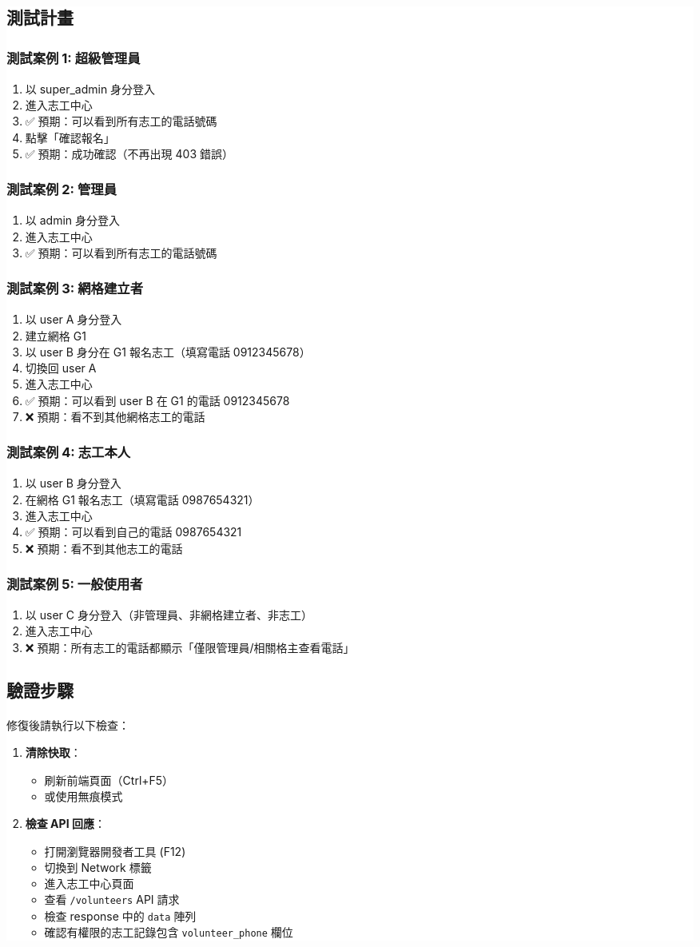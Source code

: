 ## 測試計畫

### 測試案例 1: 超級管理員
1. 以 super_admin 身分登入
2. 進入志工中心
3. ✅ 預期：可以看到所有志工的電話號碼
4. 點擊「確認報名」
5. ✅ 預期：成功確認（不再出現 403 錯誤）

### 測試案例 2: 管理員
1. 以 admin 身分登入
2. 進入志工中心
3. ✅ 預期：可以看到所有志工的電話號碼

### 測試案例 3: 網格建立者
1. 以 user A 身分登入
2. 建立網格 G1
3. 以 user B 身分在 G1 報名志工（填寫電話 0912345678）
4. 切換回 user A
5. 進入志工中心
6. ✅ 預期：可以看到 user B 在 G1 的電話 0912345678
7. ❌ 預期：看不到其他網格志工的電話

### 測試案例 4: 志工本人
1. 以 user B 身分登入
2. 在網格 G1 報名志工（填寫電話 0987654321）
3. 進入志工中心
4. ✅ 預期：可以看到自己的電話 0987654321
5. ❌ 預期：看不到其他志工的電話

### 測試案例 5: 一般使用者
1. 以 user C 身分登入（非管理員、非網格建立者、非志工）
2. 進入志工中心
3. ❌ 預期：所有志工的電話都顯示「僅限管理員/相關格主查看電話」

## 驗證步驟

修復後請執行以下檢查：

1. **清除快取**：
   - 刷新前端頁面（Ctrl+F5）
   - 或使用無痕模式

2. **檢查 API 回應**：
   - 打開瀏覽器開發者工具 (F12)
   - 切換到 Network 標籤
   - 進入志工中心頁面
   - 查看 `/volunteers` API 請求
   - 檢查 response 中的 `data` 陣列
   - 確認有權限的志工記錄包含 `volunteer_phone` 欄位
